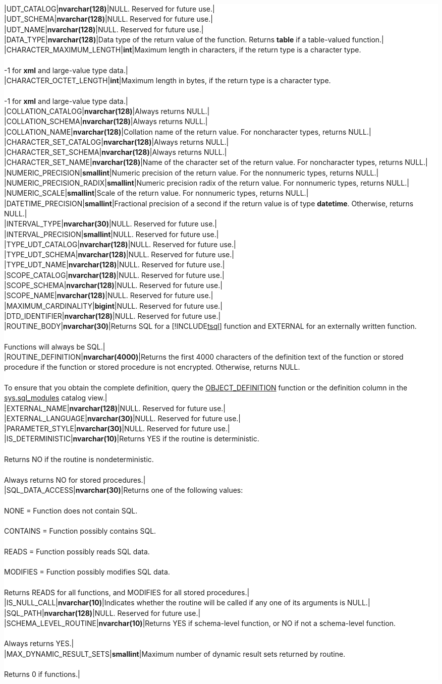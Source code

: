 |UDT_CATALOG|**nvarchar(**128**)**|NULL. Reserved for future use.|  
|UDT_SCHEMA|**nvarchar(**128**)**|NULL. Reserved for future use.|  
|UDT_NAME|**nvarchar(**128**)**|NULL. Reserved for future use.|  
|DATA_TYPE|**nvarchar(**128**)**|Data type of the return value of the function. Returns **table** if a table-valued function.|  
|CHARACTER_MAXIMUM_LENGTH|**int**|Maximum length in characters, if the return type is a character type.<br /><br /> -1 for **xml** and large-value type data.|  
|CHARACTER_OCTET_LENGTH|**int**|Maximum length in bytes, if the return type is a character type.<br /><br /> -1 for **xml** and large-value type data.|  
|COLLATION_CATALOG|**nvarchar(**128**)**|Always returns NULL.|  
|COLLATION_SCHEMA|**nvarchar(**128**)**|Always returns NULL.|  
|COLLATION_NAME|**nvarchar(**128**)**|Collation name of the return value. For noncharacter types, returns NULL.|  
|CHARACTER_SET_CATALOG|**nvarchar(**128**)**|Always returns NULL.|  
|CHARACTER_SET_SCHEMA|**nvarchar(**128**)**|Always returns NULL.|  
|CHARACTER_SET_NAME|**nvarchar(**128**)**|Name of the character set of the return value. For noncharacter types, returns NULL.|  
|NUMERIC_PRECISION|**smallint**|Numeric precision of the return value. For the nonnumeric types, returns NULL.|  
|NUMERIC_PRECISION_RADIX|**smallint**|Numeric precision radix of the return value. For nonnumeric types, returns NULL.|  
|NUMERIC_SCALE|**smallint**|Scale of the return value. For nonnumeric types, returns NULL.|  
|DATETIME_PRECISION|**smallint**|Fractional precision of a second if the return value is of type **datetime**. Otherwise, returns NULL.|  
|INTERVAL_TYPE|**nvarchar(**30**)**|NULL. Reserved for future use.|  
|INTERVAL_PRECISION|**smallint**|NULL. Reserved for future use.|  
|TYPE_UDT_CATALOG|**nvarchar(**128**)**|NULL. Reserved for future use.|  
|TYPE_UDT_SCHEMA|**nvarchar(**128**)**|NULL. Reserved for future use.|  
|TYPE_UDT_NAME|**nvarchar(**128**)**|NULL. Reserved for future use.|  
|SCOPE_CATALOG|**nvarchar(**128**)**|NULL. Reserved for future use.|  
|SCOPE_SCHEMA|**nvarchar(**128**)**|NULL. Reserved for future use.|  
|SCOPE_NAME|**nvarchar(**128**)**|NULL. Reserved for future use.|  
|MAXIMUM_CARDINALITY|**bigint**|NULL. Reserved for future use.|  
|DTD_IDENTIFIER|**nvarchar(**128**)**|NULL. Reserved for future use.|  
|ROUTINE_BODY|**nvarchar(**30**)**|Returns SQL for a [!INCLUDE[tsql](../../includes/tsql-md.md)] function and EXTERNAL for an externally written function.<br /><br /> Functions will always be SQL.|  
|ROUTINE_DEFINITION|**nvarchar(**4000**)**|Returns the first 4000 characters of the definition text of the function or stored procedure if the function or stored procedure is not encrypted. Otherwise, returns NULL.<br /><br /> To ensure that you obtain the complete definition, query the [OBJECT_DEFINITION](../../t-sql/functions/object-definition-transact-sql.md) function or the definition column in the [sys.sql_modules](../../relational-databases/system-catalog-views/sys-sql-modules-transact-sql.md) catalog view.|  
|EXTERNAL_NAME|**nvarchar(**128**)**|NULL. Reserved for future use.|  
|EXTERNAL_LANGUAGE|**nvarchar(**30**)**|NULL. Reserved for future use.|  
|PARAMETER_STYLE|**nvarchar(**30**)**|NULL. Reserved for future use.|  
|IS_DETERMINISTIC|**nvarchar(**10**)**|Returns YES if the routine is deterministic.<br /><br /> Returns NO if the routine is nondeterministic.<br /><br /> Always returns NO for stored procedures.|  
|SQL_DATA_ACCESS|**nvarchar(**30**)**|Returns one of the following values:<br /><br /> NONE = Function does not contain SQL.<br /><br /> CONTAINS = Function possibly contains SQL.<br /><br /> READS = Function possibly reads SQL data.<br /><br /> MODIFIES = Function possibly modifies SQL data.<br /><br /> Returns READS for all functions, and MODIFIES for all stored procedures.|  
|IS_NULL_CALL|**nvarchar(**10**)**|Indicates whether the routine will be called if any one of its arguments is NULL.|  
|SQL_PATH|**nvarchar(**128**)**|NULL. Reserved for future use.|  
|SCHEMA_LEVEL_ROUTINE|**nvarchar(**10**)**|Returns YES if schema-level function, or NO if not a schema-level function.<br /><br /> Always returns YES.|  
|MAX_DYNAMIC_RESULT_SETS|**smallint**|Maximum number of dynamic result sets returned by routine.<br /><br /> Returns 0 if functions.|  